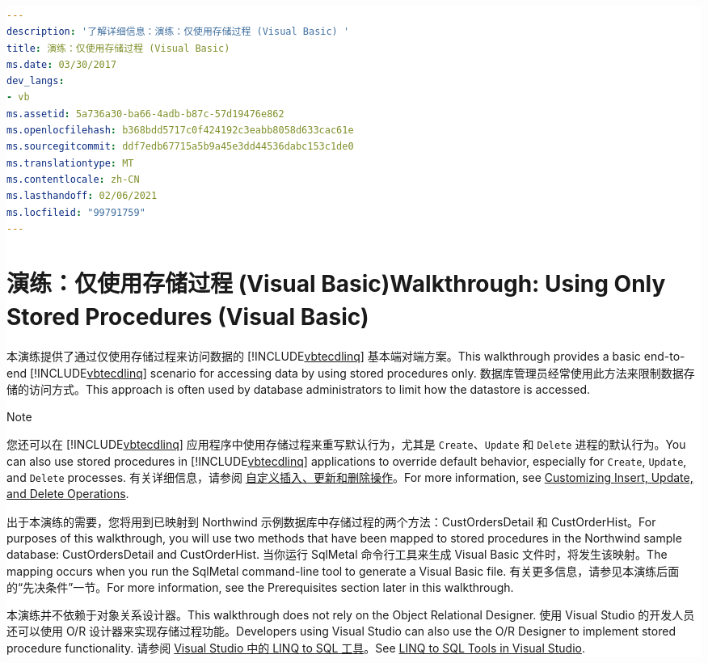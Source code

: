 ```yaml
---
description: '了解详细信息：演练：仅使用存储过程 (Visual Basic) '
title: 演练：仅使用存储过程 (Visual Basic)
ms.date: 03/30/2017
dev_langs:
- vb
ms.assetid: 5a736a30-ba66-4adb-b87c-57d19476e862
ms.openlocfilehash: b368bdd5717c0f424192c3eabb8058d633cac61e
ms.sourcegitcommit: ddf7edb67715a5b9a45e3dd44536dabc153c1de0
ms.translationtype: MT
ms.contentlocale: zh-CN
ms.lasthandoff: 02/06/2021
ms.locfileid: "99791759"
---
```

# <a name="walkthrough-using-only-stored-procedures-visual-basic"></a><span data-ttu-id="b5073-103">演练：仅使用存储过程 (Visual Basic)</span><span class="sxs-lookup"><span data-stu-id="b5073-103">Walkthrough: Using Only Stored Procedures (Visual Basic)</span></span>

<span data-ttu-id="b5073-104">本演练提供了通过仅使用存储过程来访问数据的 [!INCLUDE[vbtecdlinq](../../../../../../includes/vbtecdlinq-md.md)] 基本端对端方案。</span><span class="sxs-lookup"><span data-stu-id="b5073-104">This walkthrough provides a basic end-to-end [!INCLUDE[vbtecdlinq](../../../../../../includes/vbtecdlinq-md.md)] scenario for accessing data by using stored procedures only.</span></span> <span data-ttu-id="b5073-105">数据库管理员经常使用此方法来限制数据存储的访问方式。</span><span class="sxs-lookup"><span data-stu-id="b5073-105">This approach is often used by database administrators to limit how the datastore is accessed.</span></span>  
  
> [!NOTE]
> <span data-ttu-id="b5073-106">您还可以在 [!INCLUDE[vbtecdlinq](../../../../../../includes/vbtecdlinq-md.md)] 应用程序中使用存储过程来重写默认行为，尤其是 `Create`、`Update` 和 `Delete` 进程的默认行为。</span><span class="sxs-lookup"><span data-stu-id="b5073-106">You can also use stored procedures in [!INCLUDE[vbtecdlinq](../../../../../../includes/vbtecdlinq-md.md)] applications to override default behavior, especially for `Create`, `Update`, and `Delete` processes.</span></span> <span data-ttu-id="b5073-107">有关详细信息，请参阅 [自定义插入、更新和删除操作](customizing-insert-update-and-delete-operations.md)。</span><span class="sxs-lookup"><span data-stu-id="b5073-107">For more information, see [Customizing Insert, Update, and Delete Operations](customizing-insert-update-and-delete-operations.md).</span></span>  
  
 <span data-ttu-id="b5073-108">出于本演练的需要，您将用到已映射到 Northwind 示例数据库中存储过程的两个方法：CustOrdersDetail 和 CustOrderHist。</span><span class="sxs-lookup"><span data-stu-id="b5073-108">For purposes of this walkthrough, you will use two methods that have been mapped to stored procedures in the Northwind sample database: CustOrdersDetail and CustOrderHist.</span></span> <span data-ttu-id="b5073-109">当你运行 SqlMetal 命令行工具来生成 Visual Basic 文件时，将发生该映射。</span><span class="sxs-lookup"><span data-stu-id="b5073-109">The mapping occurs when you run the SqlMetal command-line tool to generate a Visual Basic file.</span></span> <span data-ttu-id="b5073-110">有关更多信息，请参见本演练后面的“先决条件”一节。</span><span class="sxs-lookup"><span data-stu-id="b5073-110">For more information, see the Prerequisites section later in this walkthrough.</span></span>  
  
 <span data-ttu-id="b5073-111">本演练并不依赖于对象关系设计器。</span><span class="sxs-lookup"><span data-stu-id="b5073-111">This walkthrough does not rely on the Object Relational Designer.</span></span> <span data-ttu-id="b5073-112">使用 Visual Studio 的开发人员还可以使用 O/R 设计器来实现存储过程功能。</span><span class="sxs-lookup"><span data-stu-id="b5073-112">Developers using Visual Studio can also use the O/R Designer to implement stored procedure functionality.</span></span> <span data-ttu-id="b5073-113">请参阅 [Visual Studio 中的 LINQ to SQL 工具](/visualstudio/data-tools/linq-to-sql-tools-in-visual-studio2)。</span><span class="sxs-lookup"><span data-stu-id="b5073-113">See [LINQ to SQL Tools in Visual Studio](/visualstudio/data-tools/linq-to-sql-tools-in-visual-studio2).</span></span>  
  